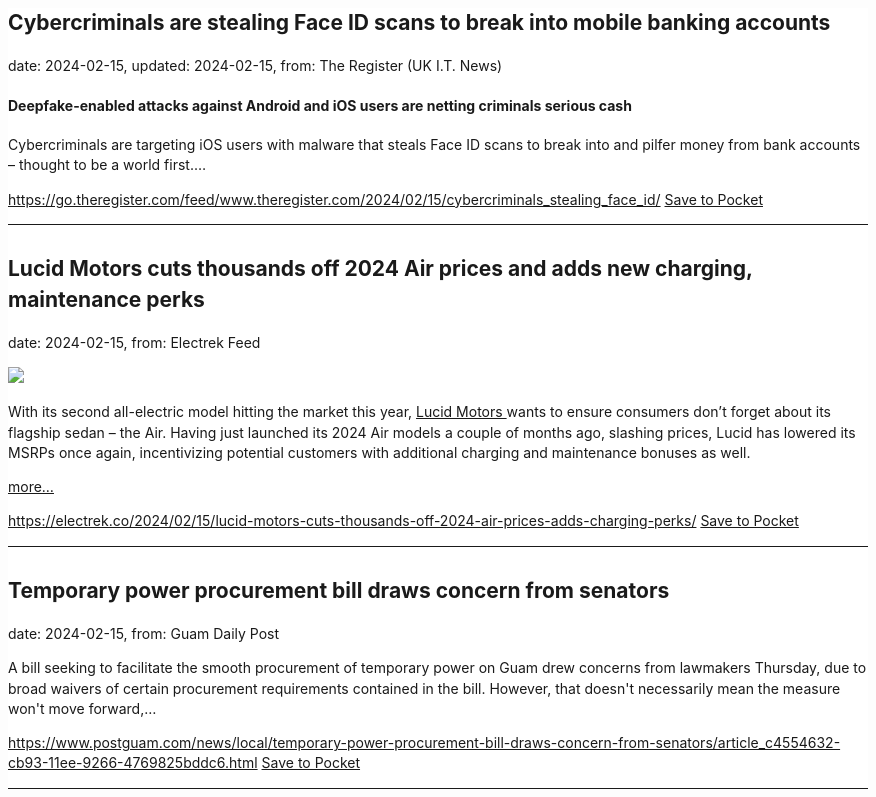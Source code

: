 ## Cybercriminals are stealing Face ID scans to break into mobile banking accounts

date: 2024-02-15, updated: 2024-02-15, from: The Register (UK I.T. News)

<h4>Deepfake-enabled attacks against Android and iOS users are netting criminals serious cash</h4> <p>Cybercriminals are targeting iOS users with malware that steals Face ID scans to break into and pilfer money from bank accounts – thought to be a world first.…</p>

<span class="feed-item-link">
<a href="https://go.theregister.com/feed/www.theregister.com/2024/02/15/cybercriminals_stealing_face_id/">https://go.theregister.com/feed/www.theregister.com/2024/02/15/cybercriminals_stealing_face_id/</a> <a href="https://getpocket.com/save" class="pocket-btn" data-lang="en" data-save-url="https://go.theregister.com/feed/www.theregister.com/2024/02/15/cybercriminals_stealing_face_id/">Save to Pocket</a>
</span>

---

## Lucid Motors cuts thousands off 2024 Air prices and adds new charging, maintenance perks

date: 2024-02-15, from: Electrek Feed

<div class="feat-image"><img src="https://electrek.co/wp-content/uploads/sites/3/2024/02/Lucid-Air-prices-Pure-Stealth.jpg?quality=82&#038;strip=all&#038;w=1400" /></div><p>With its second all-electric model hitting the market this year, <a href="https://electrek.co/guides/lucid-motors/">Lucid Motors </a>wants to ensure consumers don’t forget about its flagship sedan – the Air. Having just launched its 2024 Air models a couple of months ago, slashing prices, Lucid has lowered its MSRPs once again, incentivizing potential customers with additional charging and maintenance bonuses as well.</p>



 <a href="https://electrek.co/2024/02/15/lucid-motors-cuts-thousands-off-2024-air-prices-adds-charging-perks/#more-349716" data-post-id="349716" data-layer-pagetype="post" data-layer-postcategory="lucid-air,lucid-motors" data-layer-viewtype="unknown" class="more-link">more…</a>

<span class="feed-item-link">
<a href="https://electrek.co/2024/02/15/lucid-motors-cuts-thousands-off-2024-air-prices-adds-charging-perks/">https://electrek.co/2024/02/15/lucid-motors-cuts-thousands-off-2024-air-prices-adds-charging-perks/</a> <a href="https://getpocket.com/save" class="pocket-btn" data-lang="en" data-save-url="https://electrek.co/2024/02/15/lucid-motors-cuts-thousands-off-2024-air-prices-adds-charging-perks/">Save to Pocket</a>
</span>

---

## Temporary power procurement bill draws concern from senators

date: 2024-02-15, from: Guam Daily Post

A bill seeking to facilitate the smooth procurement of temporary power on Guam drew concerns from lawmakers Thursday, due to broad waivers of certain procurement requirements contained in the bill. However, that doesn't necessarily mean the measure won't move forward,…

<span class="feed-item-link">
<a href="https://www.postguam.com/news/local/temporary-power-procurement-bill-draws-concern-from-senators/article_c4554632-cb93-11ee-9266-4769825bddc6.html">https://www.postguam.com/news/local/temporary-power-procurement-bill-draws-concern-from-senators/article_c4554632-cb93-11ee-9266-4769825bddc6.html</a> <a href="https://getpocket.com/save" class="pocket-btn" data-lang="en" data-save-url="https://www.postguam.com/news/local/temporary-power-procurement-bill-draws-concern-from-senators/article_c4554632-cb93-11ee-9266-4769825bddc6.html">Save to Pocket</a>
</span>

---
